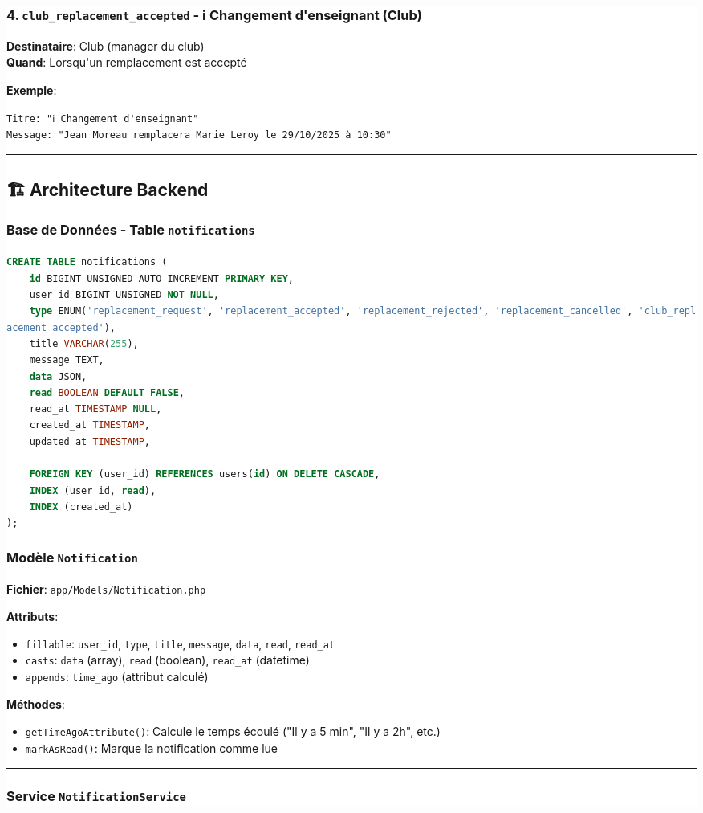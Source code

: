 
### 4. `club_replacement_accepted` - ℹ️ Changement d'enseignant (Club)
**Destinataire**: Club (manager du club)  
**Quand**: Lorsqu'un remplacement est accepté

**Exemple**:
```
Titre: "ℹ️ Changement d'enseignant"
Message: "Jean Moreau remplacera Marie Leroy le 29/10/2025 à 10:30"
```

---

## 🏗️ Architecture Backend

### Base de Données - Table `notifications`

```sql
CREATE TABLE notifications (
    id BIGINT UNSIGNED AUTO_INCREMENT PRIMARY KEY,
    user_id BIGINT UNSIGNED NOT NULL,
    type ENUM('replacement_request', 'replacement_accepted', 'replacement_rejected', 'replacement_cancelled', 'club_replacement_accepted'),
    title VARCHAR(255),
    message TEXT,
    data JSON,
    read BOOLEAN DEFAULT FALSE,
    read_at TIMESTAMP NULL,
    created_at TIMESTAMP,
    updated_at TIMESTAMP,
    
    FOREIGN KEY (user_id) REFERENCES users(id) ON DELETE CASCADE,
    INDEX (user_id, read),
    INDEX (created_at)
);
```

### Modèle `Notification`

**Fichier**: `app/Models/Notification.php`

**Attributs**:
- `fillable`: `user_id`, `type`, `title`, `message`, `data`, `read`, `read_at`
- `casts`: `data` (array), `read` (boolean), `read_at` (datetime)
- `appends`: `time_ago` (attribut calculé)

**Méthodes**:
- `getTimeAgoAttribute()`: Calcule le temps écoulé ("Il y a 5 min", "Il y a 2h", etc.)
- `markAsRead()`: Marque la notification comme lue

---

### Service `NotificationService`
